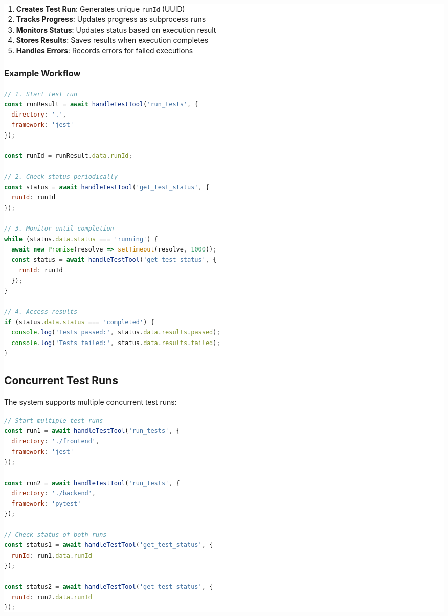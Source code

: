 1. **Creates Test Run**: Generates unique `runId` (UUID)
2. **Tracks Progress**: Updates progress as subprocess runs
3. **Monitors Status**: Updates status based on execution result
4. **Stores Results**: Saves results when execution completes
5. **Handles Errors**: Records errors for failed executions

### Example Workflow

```javascript
// 1. Start test run
const runResult = await handleTestTool('run_tests', {
  directory: '.',
  framework: 'jest'
});

const runId = runResult.data.runId;

// 2. Check status periodically
const status = await handleTestTool('get_test_status', {
  runId: runId
});

// 3. Monitor until completion
while (status.data.status === 'running') {
  await new Promise(resolve => setTimeout(resolve, 1000));
  const status = await handleTestTool('get_test_status', {
    runId: runId
  });
}

// 4. Access results
if (status.data.status === 'completed') {
  console.log('Tests passed:', status.data.results.passed);
  console.log('Tests failed:', status.data.results.failed);
}
```

## Concurrent Test Runs

The system supports multiple concurrent test runs:

```javascript
// Start multiple test runs
const run1 = await handleTestTool('run_tests', {
  directory: './frontend',
  framework: 'jest'
});

const run2 = await handleTestTool('run_tests', {
  directory: './backend', 
  framework: 'pytest'
});

// Check status of both runs
const status1 = await handleTestTool('get_test_status', {
  runId: run1.data.runId
});

const status2 = await handleTestTool('get_test_status', {
  runId: run2.data.runId
});
```
